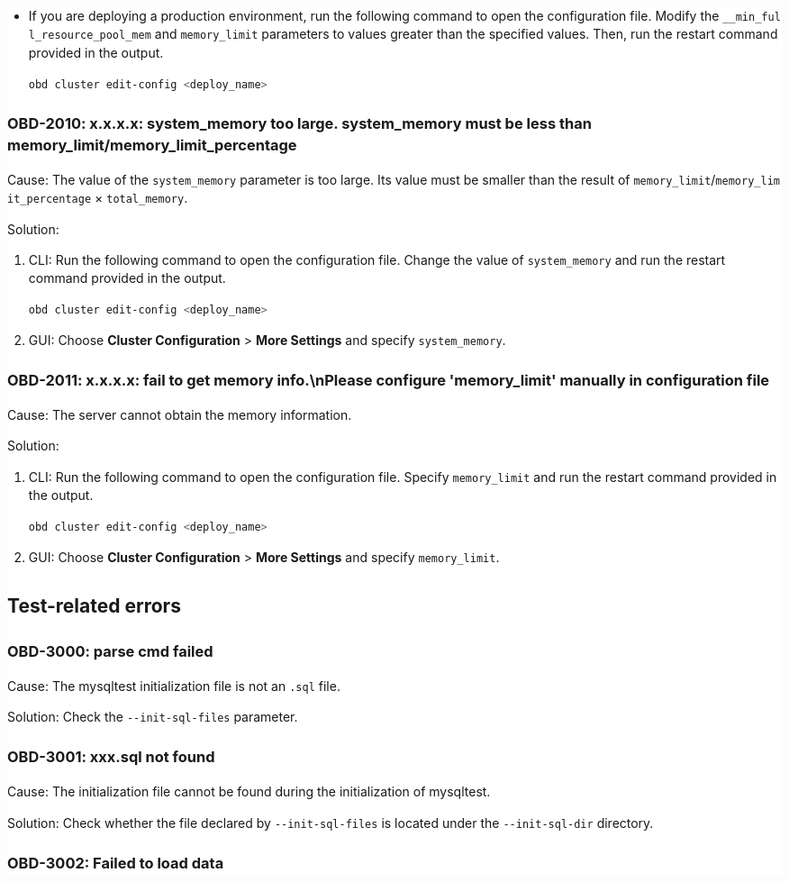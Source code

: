 - If you are deploying a production environment, run the following command to open the configuration file. Modify the `__min_full_resource_pool_mem` and `memory_limit` parameters to values greater than the specified values. Then, run the restart command provided in the output.

   ```bash
   obd cluster edit-config <deploy_name>
   ```

### OBD-2010: x.x.x.x: system_memory too large. system_memory must be less than memory_limit/memory_limit_percentage

Cause: The value of the `system_memory` parameter is too large. Its value must be smaller than the result of `memory_limit`/`memory_limit_percentage` × `total_memory`.

Solution:

1. CLI: Run the following command to open the configuration file. Change the value of `system_memory` and run the restart command provided in the output.

   ```bash
   obd cluster edit-config <deploy_name>
   ```

2. GUI: Choose **Cluster Configuration** > **More Settings** and specify `system_memory`.

### OBD-2011: x.x.x.x: fail to get memory info.\nPlease configure 'memory_limit' manually in configuration file

Cause: The server cannot obtain the memory information.

Solution:

1. CLI: Run the following command to open the configuration file. Specify `memory_limit` and run the restart command provided in the output.

   ```bash
   obd cluster edit-config <deploy_name>
   ```

2. GUI: Choose **Cluster Configuration** > **More Settings** and specify `memory_limit`.

## Test-related errors

### OBD-3000: parse cmd failed

Cause: The mysqltest initialization file is not an `.sql` file.

Solution: Check the `--init-sql-files` parameter.

### OBD-3001: xxx.sql not found

Cause: The initialization file cannot be found during the initialization of mysqltest.

Solution: Check whether the file declared by `--init-sql-files` is located under the `--init-sql-dir` directory.

### OBD-3002: Failed to load data
